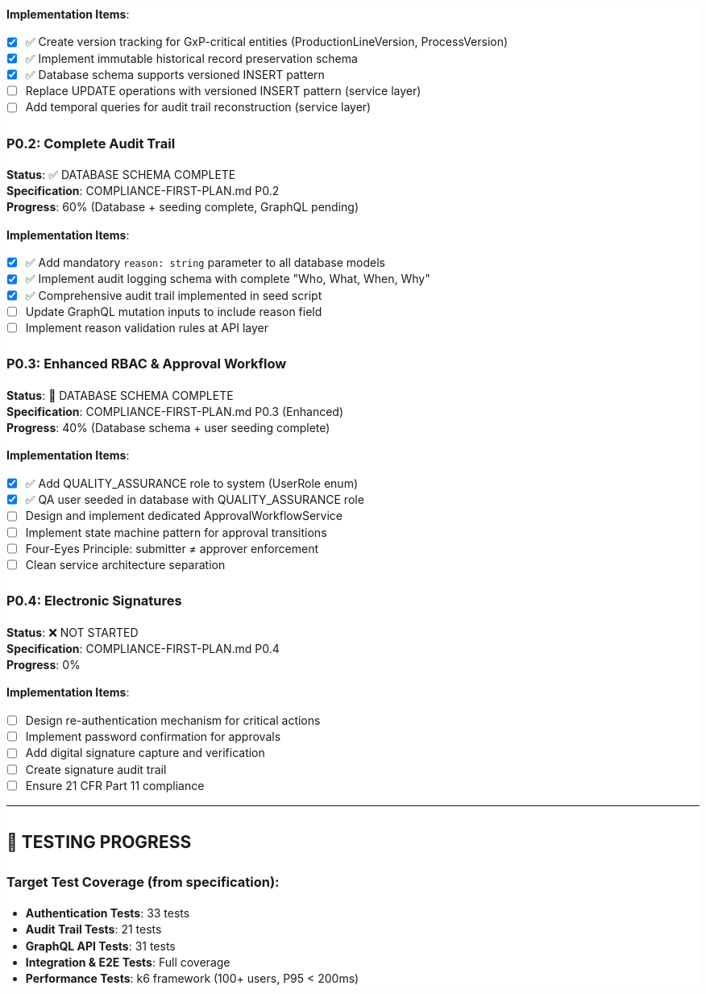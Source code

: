 **Implementation Items**:
- [x] ✅ Create version tracking for GxP-critical entities (ProductionLineVersion, ProcessVersion)
- [x] ✅ Implement immutable historical record preservation schema
- [x] ✅ Database schema supports versioned INSERT pattern
- [ ] Replace UPDATE operations with versioned INSERT pattern (service layer)
- [ ] Add temporal queries for audit trail reconstruction (service layer)

### **P0.2: Complete Audit Trail**
**Status**: ✅ DATABASE SCHEMA COMPLETE  
**Specification**: COMPLIANCE-FIRST-PLAN.md P0.2  
**Progress**: 60% (Database + seeding complete, GraphQL pending)  

**Implementation Items**:
- [x] ✅ Add mandatory `reason: string` parameter to all database models
- [x] ✅ Implement audit logging schema with complete "Who, What, When, Why"
- [x] ✅ Comprehensive audit trail implemented in seed script
- [ ] Update GraphQL mutation inputs to include reason field
- [ ] Implement reason validation rules at API layer

### **P0.3: Enhanced RBAC & Approval Workflow**
**Status**: 🚧 DATABASE SCHEMA COMPLETE  
**Specification**: COMPLIANCE-FIRST-PLAN.md P0.3 (Enhanced)  
**Progress**: 40% (Database schema + user seeding complete)  

**Implementation Items**:
- [x] ✅ Add QUALITY_ASSURANCE role to system (UserRole enum)
- [x] ✅ QA user seeded in database with QUALITY_ASSURANCE role
- [ ] Design and implement dedicated ApprovalWorkflowService
- [ ] Implement state machine pattern for approval transitions
- [ ] Four-Eyes Principle: submitter ≠ approver enforcement
- [ ] Clean service architecture separation

### **P0.4: Electronic Signatures**
**Status**: ❌ NOT STARTED  
**Specification**: COMPLIANCE-FIRST-PLAN.md P0.4  
**Progress**: 0%  

**Implementation Items**:
- [ ] Design re-authentication mechanism for critical actions
- [ ] Implement password confirmation for approvals
- [ ] Add digital signature capture and verification
- [ ] Create signature audit trail
- [ ] Ensure 21 CFR Part 11 compliance

---

## 🧪 TESTING PROGRESS

### **Target Test Coverage** (from specification):
- **Authentication Tests**: 33 tests
- **Audit Trail Tests**: 21 tests  
- **GraphQL API Tests**: 31 tests
- **Integration & E2E Tests**: Full coverage
- **Performance Tests**: k6 framework (100+ users, P95 < 200ms)

